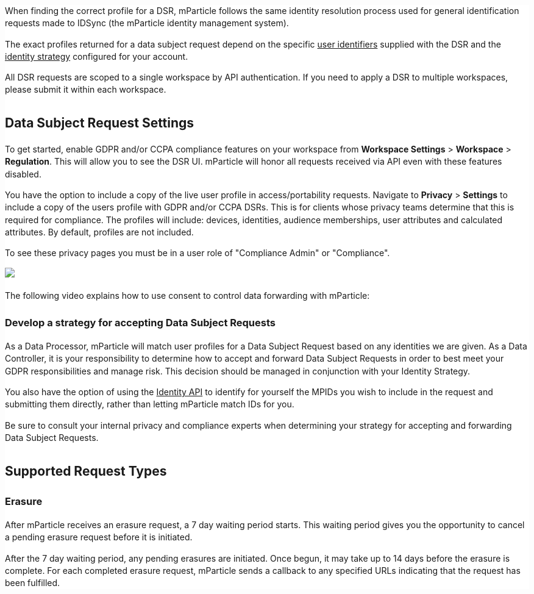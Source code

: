 When finding the correct profile for a DSR, mParticle follows the same identity resolution process used for general identification requests made to IDSync (the mParticle identity management system).

The exact profiles returned for a data subject request depend on the specific [user identifiers](https://docs.mparticle.com/guides/idsync/user-data/#user-identifiers) supplied with the DSR and the [identity strategy](https://docs.mparticle.com/guides/idsync/components/#identity-strategies) configured for your account.

All DSR requests are scoped to a single workspace by API authentication. If you need to apply a DSR to multiple workspaces, please submit it within each workspace.

## Data Subject Request Settings
To get started, enable GDPR and/or CCPA compliance features on your workspace from **Workspace Settings** > **Workspace** > **Regulation**. This will allow you to see the DSR UI. mParticle will honor all requests received via API even with these features disabled.

You have the option to include a copy of the live user profile in access/portability requests. Navigate to **Privacy** > **Settings** to include a copy of the users profile with GDPR and/or CCPA DSRs. This is for clients whose privacy teams determine that this is required for compliance. The profiles will include: devices, identities, audience memberships, user attributes and calculated attributes. By default, profiles are not included.

<aside>To see these privacy pages you must be in a user role of "Compliance Admin" or "Compliance".</aside>

![](/images/privacy-settings.png)

The following video explains how to use consent to control data forwarding with mParticle:

<p><iframe src="//fast.wistia.com/embed/iframe/lok4iclzb7" width="640" height="360" frameborder="0" allowfullscreen=""></iframe></p>


### Develop a strategy for accepting Data Subject Requests

As a Data Processor, mParticle will match user profiles for a Data Subject Request based on any identities we are given. As a Data Controller, it is your responsibility to determine how to accept and forward Data Subject Requests in order to best meet your GDPR responsibilities and manage risk. This decision should be managed in conjunction with your Identity Strategy.

You also have the option of using the [Identity API](/developers/idsync/) to identify for yourself the MPIDs you wish to include in the request and submitting them directly, rather than letting mParticle match IDs for you.

Be sure to consult your internal privacy and compliance experts when determining your strategy for accepting and forwarding Data Subject Requests.

## Supported Request Types

### Erasure

After mParticle receives an erasure request, a 7 day waiting period starts. This waiting period gives you the opportunity to cancel a pending erasure request before it is initiated. 

After the 7 day waiting period, any pending erasures are initiated. Once begun, it may take up to 14 days before the erasure is complete. For each completed erasure request, mParticle sends a callback to any specified URLs indicating that the request has been fulfilled.
